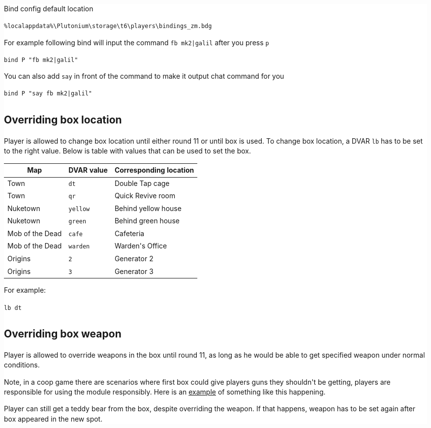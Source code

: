 Bind config default location

```
%localappdata%\Plutonium\storage\t6\players\bindings_zm.bdg
```

For example following bind will input the command `fb mk2|galil` after you press `p`

```
bind P "fb mk2|galil"
```

You can also add `say` in front of the command to make it output chat command for you

```
bind P "say fb mk2|galil"
```

## Overriding box location

Player is allowed to change box location until either round 11 or until box is used.
To change box location, a DVAR `lb` has to be set to the right value. Below is table with values that can be used to set the box.

| Map | DVAR value | Corresponding location |
| --- | --- | --- |
| Town | `dt` | Double Tap cage |
| Town | `qr` | Quick Revive room |
| Nuketown | `yellow` | Behind yellow house |
| Nuketown | `green` | Behind green house |
| Mob of the Dead | `cafe` | Cafeteria |
| Mob of the Dead | `warden` | Warden's Office |
| Origins | `2` | Generator 2 |
| Origins | `3` | Generator 3 |

For example:

```
lb dt
```

## Overriding box weapon

Player is allowed to override weapons in the box until round 11, as long as he would be able to get specified weapon under normal conditions. 

Note, in a coop game there are scenarios where first box could give players guns they shouldn't be getting, players are responsible for using the module responsibly. Here is an [example](https://youtu.be/5Tvlf50d6Ec) of something like this happening.

Player can still get a teddy bear from the box, despite overriding the weapon. If that happens, weapon has to be set again after box appeared in the new spot.
